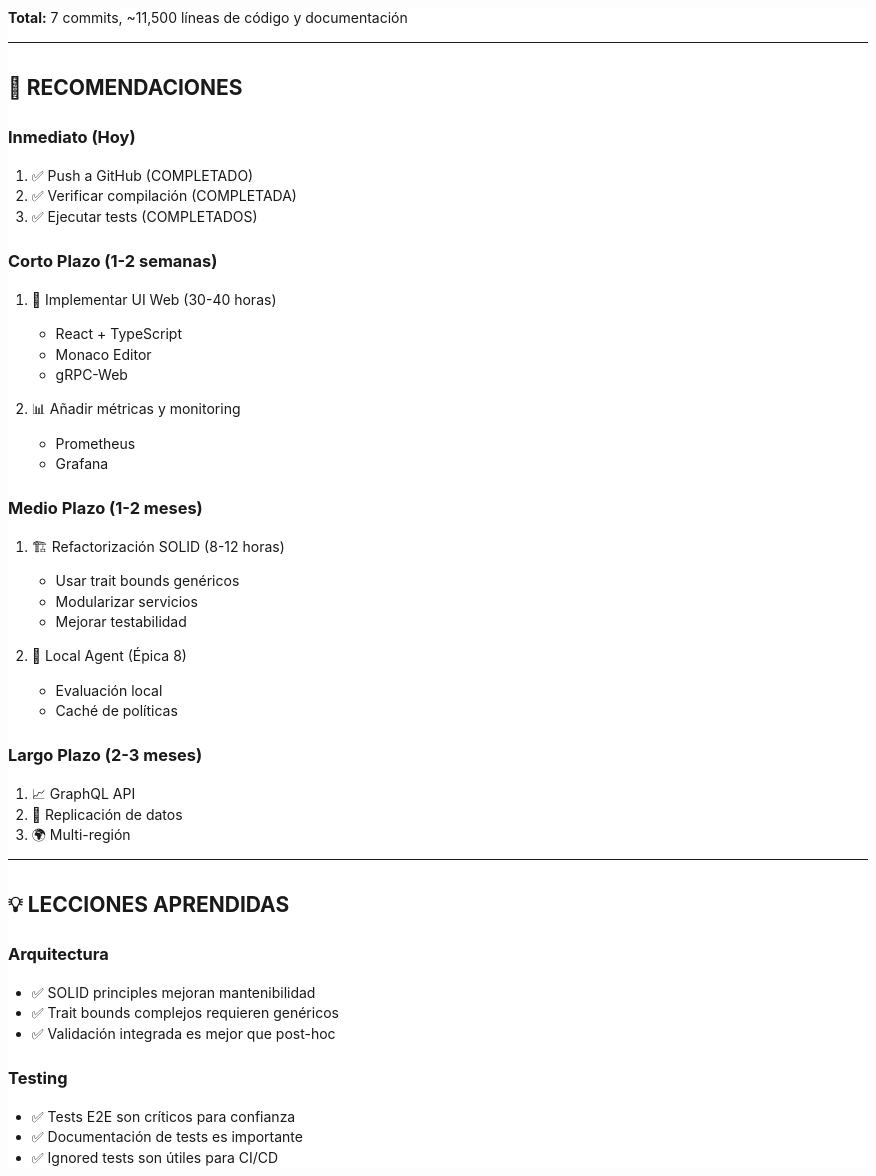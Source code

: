 **Total:** 7 commits, ~11,500 líneas de código y documentación

---

## 🎯 RECOMENDACIONES

### Inmediato (Hoy)
1. ✅ Push a GitHub (COMPLETADO)
2. ✅ Verificar compilación (COMPLETADA)
3. ✅ Ejecutar tests (COMPLETADOS)

### Corto Plazo (1-2 semanas)
1. 🎨 Implementar UI Web (30-40 horas)
   - React + TypeScript
   - Monaco Editor
   - gRPC-Web

2. 📊 Añadir métricas y monitoring
   - Prometheus
   - Grafana

### Medio Plazo (1-2 meses)
1. 🏗️ Refactorización SOLID (8-12 horas)
   - Usar trait bounds genéricos
   - Modularizar servicios
   - Mejorar testabilidad

2. 🚀 Local Agent (Épica 8)
   - Evaluación local
   - Caché de políticas

### Largo Plazo (2-3 meses)
1. 📈 GraphQL API
2. 🔄 Replicación de datos
3. 🌍 Multi-región

---

## 💡 LECCIONES APRENDIDAS

### Arquitectura
- ✅ SOLID principles mejoran mantenibilidad
- ✅ Trait bounds complejos requieren genéricos
- ✅ Validación integrada es mejor que post-hoc

### Testing
- ✅ Tests E2E son críticos para confianza
- ✅ Documentación de tests es importante
- ✅ Ignored tests son útiles para CI/CD
